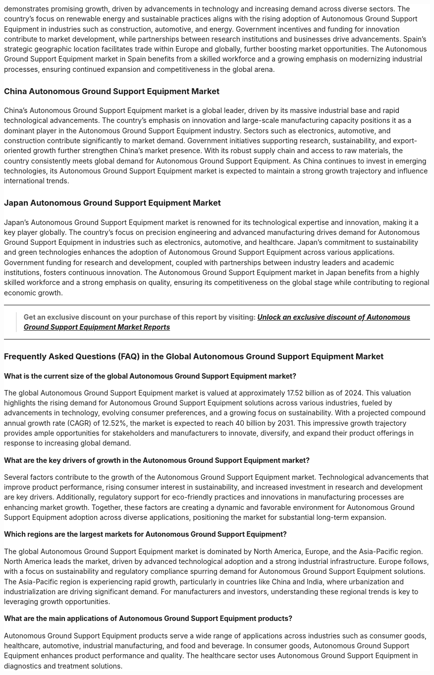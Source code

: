 demonstrates promising growth, driven by advancements in technology and increasing demand across diverse sectors. The country&rsquo;s focus on renewable energy and sustainable practices aligns with the rising adoption of Autonomous Ground Support Equipment in industries such as construction, automotive, and energy. Government incentives and funding for innovation contribute to market development, while partnerships between research institutions and businesses drive advancements. Spain&rsquo;s strategic geographic location facilitates trade within Europe and globally, further boosting market opportunities. The Autonomous Ground Support Equipment market in Spain benefits from a skilled workforce and a growing emphasis on modernizing industrial processes, ensuring continued expansion and competitiveness in the global arena.</p><h3>China Autonomous Ground Support Equipment Market</h3><p>China&rsquo;s Autonomous Ground Support Equipment market is a global leader, driven by its massive industrial base and rapid technological advancements. The country&rsquo;s emphasis on innovation and large-scale manufacturing capacity positions it as a dominant player in the Autonomous Ground Support Equipment industry. Sectors such as electronics, automotive, and construction contribute significantly to market demand. Government initiatives supporting research, sustainability, and export-oriented growth further strengthen China&rsquo;s market presence. With its robust supply chain and access to raw materials, the country consistently meets global demand for Autonomous Ground Support Equipment. As China continues to invest in emerging technologies, its Autonomous Ground Support Equipment market is expected to maintain a strong growth trajectory and influence international trends.</p><h3>Japan Autonomous Ground Support Equipment Market</h3><p>Japan&rsquo;s Autonomous Ground Support Equipment market is renowned for its technological expertise and innovation, making it a key player globally. The country&rsquo;s focus on precision engineering and advanced manufacturing drives demand for Autonomous Ground Support Equipment in industries such as electronics, automotive, and healthcare. Japan&rsquo;s commitment to sustainability and green technologies enhances the adoption of Autonomous Ground Support Equipment across various applications. Government funding for research and development, coupled with partnerships between industry leaders and academic institutions, fosters continuous innovation. The Autonomous Ground Support Equipment market in Japan benefits from a highly skilled workforce and a strong emphasis on quality, ensuring its competitiveness on the global stage while contributing to regional economic growth.</p><hr /><blockquote><p><strong>Get an exclusive discount on your purchase of this report by visiting: <em><a href="://marketresearchpulse.com/ask-for-discount/98056?utm_source=Github&amp;utm_medium=0116">Unlock an exclusive discount of Autonomous Ground Support Equipment Market Reports</a></em>&nbsp;</strong></p></blockquote><hr /><h3>Frequently Asked Questions (FAQ) in the Global Autonomous Ground Support Equipment Market</h3><p><strong>What is the current size of the global Autonomous Ground Support Equipment market?</strong></p><p>The global Autonomous Ground Support Equipment market is valued at approximately 17.52 billion as of 2024. This valuation highlights the rising demand for Autonomous Ground Support Equipment solutions across various industries, fueled by advancements in technology, evolving consumer preferences, and a growing focus on sustainability. With a projected compound annual growth rate (CAGR) of 12.52%, the market is expected to reach 40 billion by 2031. This impressive growth trajectory provides ample opportunities for stakeholders and manufacturers to innovate, diversify, and expand their product offerings in response to increasing global demand.</p><p><strong>What are the key drivers of growth in the Autonomous Ground Support Equipment market?</strong></p><p>Several factors contribute to the growth of the Autonomous Ground Support Equipment market. Technological advancements that improve product performance, rising consumer interest in sustainability, and increased investment in research and development are key drivers. Additionally, regulatory support for eco-friendly practices and innovations in manufacturing processes are enhancing market growth. Together, these factors are creating a dynamic and favorable environment for Autonomous Ground Support Equipment adoption across diverse applications, positioning the market for substantial long-term expansion.</p><p><strong>Which regions are the largest markets for Autonomous Ground Support Equipment?</strong></p><p>The global Autonomous Ground Support Equipment market is dominated by North America, Europe, and the Asia-Pacific region. North America leads the market, driven by advanced technological adoption and a strong industrial infrastructure. Europe follows, with a focus on sustainability and regulatory compliance spurring demand for Autonomous Ground Support Equipment solutions. The Asia-Pacific region is experiencing rapid growth, particularly in countries like China and India, where urbanization and industrialization are driving significant demand. For manufacturers and investors, understanding these regional trends is key to leveraging growth opportunities.</p><p><strong>What are the main applications of Autonomous Ground Support Equipment products?</strong></p><p>Autonomous Ground Support Equipment products serve a wide range of applications across industries such as consumer goods, healthcare, automotive, industrial manufacturing, and food and beverage. In consumer goods, Autonomous Ground Support Equipment enhances product performance and quality. The healthcare sector uses Autonomous Ground Support Equipment in diagnostics and treatment solutions.